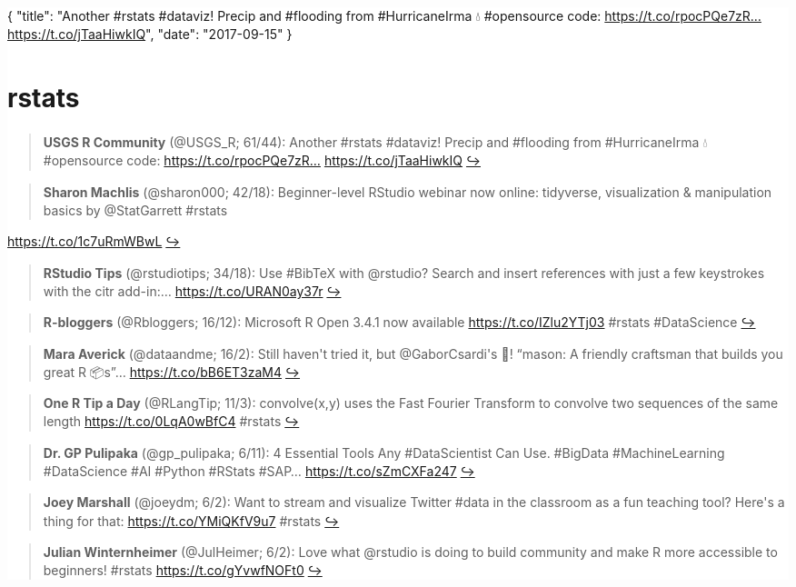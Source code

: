 {
  "title": "Another #rstats #dataviz! Precip and #flooding from #HurricaneIrma 💧 #opensource code: https://t.co/rpocPQe7zR… https://t.co/jTaaHiwkIQ",
  "date": "2017-09-15"
}

# rstats

> **USGS R Community** (@USGS_R; 61/44): Another #rstats #dataviz! Precip and #flooding from #HurricaneIrma 💧 #opensource code: https://t.co/rpocPQe7zR… https://t.co/jTaaHiwkIQ  [&#8618;](https://twitter.com/dataandme/status/908684335032750080)




> **Sharon Machlis** (@sharon000; 42/18): Beginner-level RStudio webinar now online: tidyverse, visualization &amp; manipulation basics by @StatGarrett #rstats
>
https://t.co/1c7uRmWBwL  [&#8618;](https://twitter.com/dataandme/status/908740864670912512)




> **RStudio Tips** (@rstudiotips; 34/18): Use #BibTeX with @rstudio? Search and insert references with just a few keystrokes with the citr add-in:… https://t.co/URAN0ay37r  [&#8618;](https://twitter.com/dataandme/status/908752441138544641)




> **R-bloggers** (@Rbloggers; 16/12): Microsoft R Open 3.4.1 now available https://t.co/IZlu2YTj03 #rstats #DataScience  [&#8618;](https://twitter.com/dataandme/status/908719846732566528)




> **Mara Averick** (@dataandme; 16/2): Still haven't tried it, but  @GaborCsardi's 👷!  “mason: A friendly craftsman that builds you great R 📦s”… https://t.co/bB6ET3zaM4  [&#8618;](https://twitter.com/dataandme/status/908737721379753984)




> **One R Tip a Day** (@RLangTip; 11/3): convolve(x,y) uses the Fast Fourier Transform to convolve two sequences of the same length https://t.co/0LqA0wBfC4 #rstats  [&#8618;](https://twitter.com/dataandme/status/908722083940765696)




> **Dr. GP Pulipaka** (@gp_pulipaka; 6/11): 4 Essential Tools Any #DataScientist Can Use. #BigData #MachineLearning #DataScience #AI #Python #RStats #SAP… https://t.co/sZmCXFa247  [&#8618;](https://twitter.com/dataandme/status/908713524075122688)




> **Joey Marshall** (@joeydm; 6/2): Want to stream and visualize Twitter #data in the classroom as a fun teaching tool? Here's a thing for that: https://t.co/YMiQKfV9u7 #rstats  [&#8618;](https://twitter.com/dataandme/status/908746480290353152)




> **Julian Winternheimer** (@JulHeimer; 6/2): Love what @rstudio is doing to build community and make R more accessible to beginners! #rstats https://t.co/gYvwfNOFt0  [&#8618;](https://twitter.com/dataandme/status/908742458384711686)

